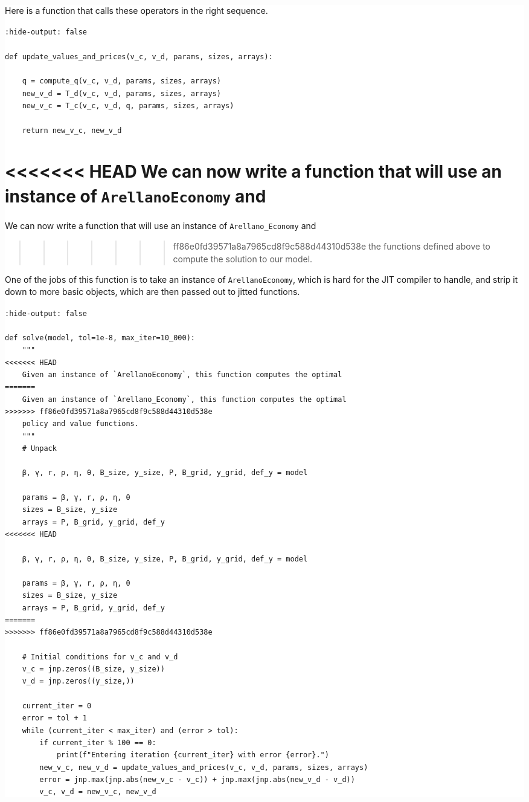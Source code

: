 Here is a function that calls these operators in the right sequence.

```{code-cell} ipython3
:hide-output: false

def update_values_and_prices(v_c, v_d, params, sizes, arrays):

    q = compute_q(v_c, v_d, params, sizes, arrays)
    new_v_d = T_d(v_c, v_d, params, sizes, arrays)
    new_v_c = T_c(v_c, v_d, q, params, sizes, arrays)

    return new_v_c, new_v_d
```

<<<<<<< HEAD
We can now write a function that will use an instance of `ArellanoEconomy` and 
=======
We can now write a function that will use an instance of `Arellano_Economy` and 
>>>>>>> ff86e0fd39571a8a7965cd8f9c588d44310d538e
the functions defined above to compute the solution to our model.

One of the jobs of this function is to take an instance of
`ArellanoEconomy`, which is hard for the JIT compiler to handle, and strip it
down to more basic objects, which are then passed out to jitted functions.

```{code-cell} ipython3
:hide-output: false

def solve(model, tol=1e-8, max_iter=10_000):
    """
<<<<<<< HEAD
    Given an instance of `ArellanoEconomy`, this function computes the optimal
=======
    Given an instance of `Arellano_Economy`, this function computes the optimal
>>>>>>> ff86e0fd39571a8a7965cd8f9c588d44310d538e
    policy and value functions.
    """
    # Unpack
    
    β, γ, r, ρ, η, θ, B_size, y_size, P, B_grid, y_grid, def_y = model
    
    params = β, γ, r, ρ, η, θ
    sizes = B_size, y_size
    arrays = P, B_grid, y_grid, def_y
<<<<<<< HEAD
    
    β, γ, r, ρ, η, θ, B_size, y_size, P, B_grid, y_grid, def_y = model
    
    params = β, γ, r, ρ, η, θ
    sizes = B_size, y_size
    arrays = P, B_grid, y_grid, def_y
=======
>>>>>>> ff86e0fd39571a8a7965cd8f9c588d44310d538e

    # Initial conditions for v_c and v_d
    v_c = jnp.zeros((B_size, y_size))
    v_d = jnp.zeros((y_size,))

    current_iter = 0
    error = tol + 1
    while (current_iter < max_iter) and (error > tol):
        if current_iter % 100 == 0:
            print(f"Entering iteration {current_iter} with error {error}.")
        new_v_c, new_v_d = update_values_and_prices(v_c, v_d, params, sizes, arrays)
        error = jnp.max(jnp.abs(new_v_c - v_c)) + jnp.max(jnp.abs(new_v_d - v_d))
        v_c, v_d = new_v_c, new_v_d
```